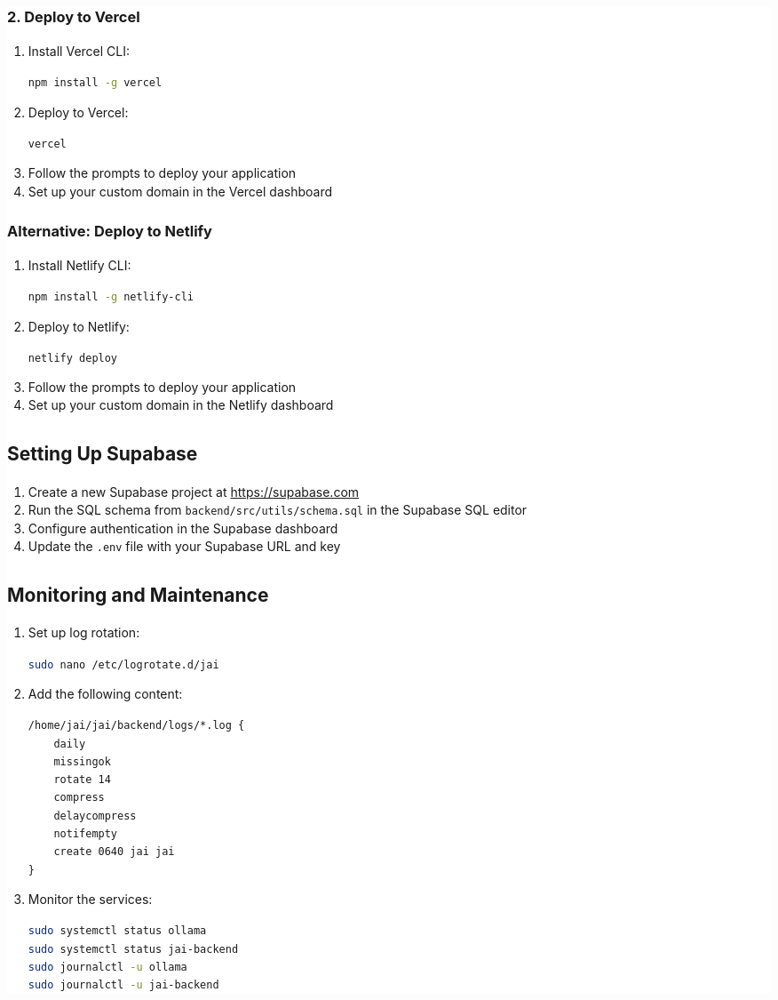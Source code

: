 ### 2. Deploy to Vercel

1. Install Vercel CLI:
   ```bash
   npm install -g vercel
   ```
2. Deploy to Vercel:
   ```bash
   vercel
   ```
3. Follow the prompts to deploy your application
4. Set up your custom domain in the Vercel dashboard

### Alternative: Deploy to Netlify

1. Install Netlify CLI:
   ```bash
   npm install -g netlify-cli
   ```
2. Deploy to Netlify:
   ```bash
   netlify deploy
   ```
3. Follow the prompts to deploy your application
4. Set up your custom domain in the Netlify dashboard

## Setting Up Supabase

1. Create a new Supabase project at https://supabase.com
2. Run the SQL schema from `backend/src/utils/schema.sql` in the Supabase SQL editor
3. Configure authentication in the Supabase dashboard
4. Update the `.env` file with your Supabase URL and key

## Monitoring and Maintenance

1. Set up log rotation:
   ```bash
   sudo nano /etc/logrotate.d/jai
   ```
2. Add the following content:
   ```
   /home/jai/jai/backend/logs/*.log {
       daily
       missingok
       rotate 14
       compress
       delaycompress
       notifempty
       create 0640 jai jai
   }
   ```
3. Monitor the services:
   ```bash
   sudo systemctl status ollama
   sudo systemctl status jai-backend
   sudo journalctl -u ollama
   sudo journalctl -u jai-backend
   ```
